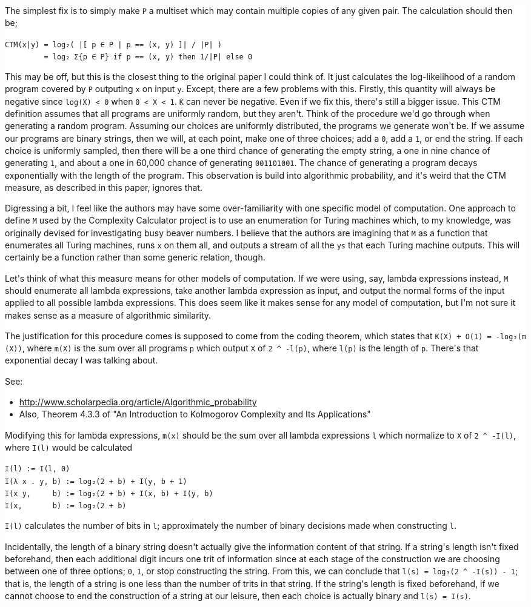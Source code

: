 The simplest fix is to simply make `P` a multiset which may contain multiple copies of any given pair. The calculation should then be;
```
CTM(x|y) = log₂( |[ p ∈ P | p == (x, y) ]| / |P| )
         = log₂ Σ{p ∈ P} if p == (x, y) then 1/|P| else 0
```
This may be off, but this is the closest thing to the original paper I could think of. It just calculates the log-likelihood of a random program covered by `P` outputing `x` on input `y`. Except, there are a few problems with this. Firstly, this quantity will always be negative since `log(X) < 0` when `0 < X < 1`. `K` can never be negative. Even if we fix this, there's still a bigger issue. This CTM definition assumes that all programs are uniformly random, but they aren't. Think of the procedure we'd go through when generating a random program. Assuming our choices are uniformly distributed, the programs we generate won't be. If we assume our programs are binary strings, then we will, at each point, make one of three choices; add a `0`, add a `1`, or end the string. If each choice is uniformly sampled, then there will be a one third chance of generating the empty string, a one in nine chance of generating `1`, and about a one in 60,000 chance of generating `001101001`. The chance of generating a program decays exponentially with the length of the program. This observation is build into algorithmic probability, and it's weird that the CTM measure, as described in this paper, ignores that.

Digressing a bit, I feel like the authors may have some over-familiarity with one specific model of computation. One approach to define `M` used by the Complexity Calculator project is to use an enumeration for Turing machines which, to my knowledge, was originally devised for investigating busy beaver numbers. I believe that the authors are imagining that `M` as a function that enumerates all Turing machines, runs `x` on them all, and outputs a stream of all the `ys` that each Turing machine outputs. This will certainly be a function rather than some generic relation, though.

Let's think of what this measure means for other models of computation. If we were using, say, lambda expressions instead, `M` should enumerate all lambda expressions, take another lambda expression as input, and output the normal forms of the input applied to all possible lambda expressions. This does seem like it makes sense for any model of computation, but I'm not sure it makes sense as a measure of algorithmic similarity.

The justification for this procedure comes is supposed to come from the coding theorem, which states that `K(X) + O(1) = -log₂(m(X))`, where `m(X)` is the sum over all programs `p` which output `X` of `2 ^ -l(p)`, where `l(p)` is the length of `p`. There's that exponential decay I was talking about.

See: 
- http://www.scholarpedia.org/article/Algorithmic_probability
- Also, Theorem 4.3.3 of "An Introduction to Kolmogorov Complexity and Its Applications"

Modifying this for lambda expressions, `m(x)` should be the sum over all lambda expressions `l` which normalize to `X` of `2 ^ -I(l)`, where `I(l)` would be calculated
```
I(l) := I(l, 0)
I(λ x . y, b) := log₂(2 + b) + I(y, b + 1)
I(x y,     b) := log₂(2 + b) + I(x, b) + I(y, b)
I(x,       b) := log₂(2 + b)
```
`I(l)` calculates the number of bits in `l`; approximately the number of binary decisions made when constructing `l`.

Incidentally, the length of a binary string doesn't actually give the information content of that string. If a string's length isn't fixed beforehand, then each additional digit incurs one trit of information since at each stage of the construction we are choosing between one of three options; `0`, `1`, or stop constructing the string. From this, we can conclude that `l(s) = log₃(2 ^ -I(s)) - 1`; that is, the length of a string is one less than the number of trits in that string. If the string's length is fixed beforehand, if we cannot choose to end the construction of a string at our leisure, then each choice is actually binary and `l(s) = I(s)`.

